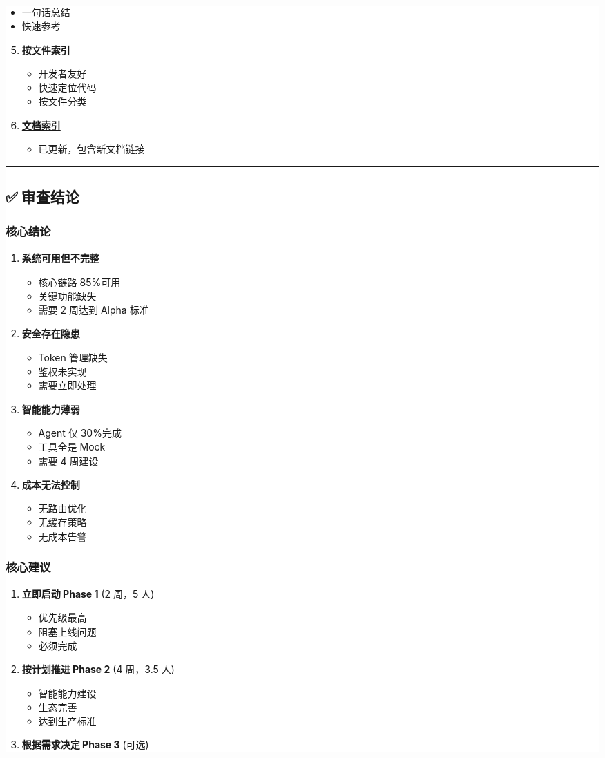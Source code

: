    - 一句话总结
   - 快速参考

5. **[按文件索引](docs/TODO_BY_FILE.md)**

   - 开发者友好
   - 快速定位代码
   - 按文件分类

6. **[文档索引](docs/DOCS_INDEX.md)**
   - 已更新，包含新文档链接

---

## ✅ 审查结论

### 核心结论

1. **系统可用但不完整**

   - 核心链路 85%可用
   - 关键功能缺失
   - 需要 2 周达到 Alpha 标准

2. **安全存在隐患**

   - Token 管理缺失
   - 鉴权未实现
   - 需要立即处理

3. **智能能力薄弱**

   - Agent 仅 30%完成
   - 工具全是 Mock
   - 需要 4 周建设

4. **成本无法控制**
   - 无路由优化
   - 无缓存策略
   - 无成本告警

### 核心建议

1. **立即启动 Phase 1** (2 周，5 人)

   - 优先级最高
   - 阻塞上线问题
   - 必须完成

2. **按计划推进 Phase 2** (4 周，3.5 人)

   - 智能能力建设
   - 生态完善
   - 达到生产标准

3. **根据需求决定 Phase 3** (可选)
